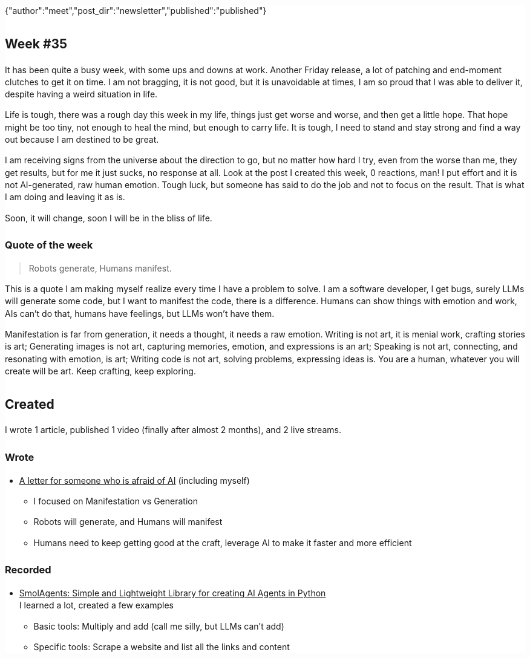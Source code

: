 {"author":"meet","post_dir":"newsletter","published":"published"}

<h2>Week #35</h2>
<p>It has been quite a busy week, with some ups and downs at work. Another Friday release, a lot of patching and end-moment clutches to get it on time. I am not bragging, it is not good, but it is unavoidable at times, I am so proud that I was able to deliver it, despite having a weird situation in life.</p>
<p>Life is tough, there was a rough day this week in my life, things just get worse and worse, and then get a little hope. That hope might be too tiny, not enough to heal the mind, but enough to carry life. It is tough, I need to stand and stay strong and find a way out because I am destined to be great.</p>
<p>I am receiving signs from the universe about the direction to go, but no matter how hard I try, even from the worse than me, they get results, but for me it just sucks, no response at all. Look at the post I created this week, 0 reactions, man! I put effort and it is not AI-generated, raw human emotion. Tough luck, but someone has said to do the job and not to focus on the result. That is what I am doing and leaving it as is.</p>
<p>Soon, it will change, soon I will be in the bliss of life.</p>
<h3>Quote of the week</h3>
<blockquote>
<p>Robots generate, Humans manifest.</p>
</blockquote>
<p>This is a quote I am making myself realize every time I have a problem to solve. I am a software developer, I get bugs, surely LLMs will generate some code, but I want to manifest the code, there is a difference. Humans can show things with emotion and work, AIs can’t do that, humans have feelings, but LLMs won’t have them.</p>
<p>Manifestation is far from generation, it needs a thought, it needs a raw emotion. Writing is not art, it is menial work, crafting stories is art; Generating images is not art, capturing memories, emotion, and expressions is an art; Speaking is not art, connecting, and resonating with emotion, is art; Writing code is not art, solving problems, expressing ideas is. You are a human, whatever you will create will be art. Keep crafting, keep exploring.</p>
<h2>Created</h2>
<p>I wrote 1 article, published 1 video (finally after almost 2 months), and 2 live streams.</p>
<h3>Wrote</h3>
<ul>
<li>
<p><a href="https://future.forem.com/mr_destructive/to-someone-who-is-scared-of-ai-4f7">A letter for someone who is afraid of AI</a> (including myself)</p>
<ul>
<li>
<p>I focused on Manifestation vs Generation</p>
</li>
<li>
<p>Robots will generate, and Humans will manifest</p>
</li>
<li>
<p>Humans need to keep getting good at the craft, leverage AI to make it faster and more efficient</p>
</li>
</ul>
</li>
</ul>
<h3>Recorded</h3>
<ul>
<li>
<p><a href="https://youtu.be/d0xRi2OeFHw?si=tTHB6OETJlasBbQ3">SmolAgents: Simple and Lightweight Library for creating AI Agents in Python</a><br>
I learned a lot, created a few examples</p>
<ul>
<li>
<p>Basic tools: Multiply and add (call me silly, but LLMs can’t add)</p>
</li>
<li>
<p>Specific tools: Scrape a website and list all the links and content</p>
</li>